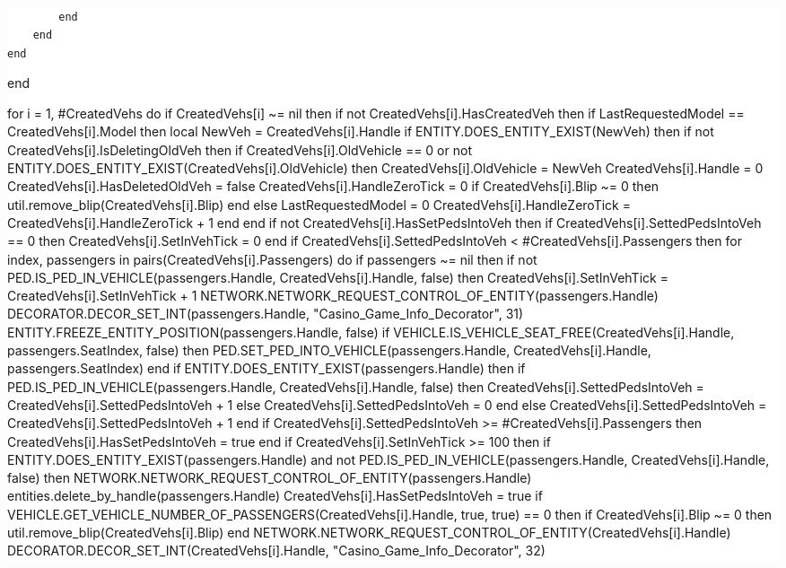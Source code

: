            end
        end
    end
end

for i = 1, #CreatedVehs do
    if CreatedVehs[i] ~= nil then
        if not CreatedVehs[i].HasCreatedVeh then
            if LastRequestedModel == CreatedVehs[i].Model then
                local NewVeh = CreatedVehs[i].Handle
                if ENTITY.DOES_ENTITY_EXIST(NewVeh) then
                    if not CreatedVehs[i].IsDeletingOldVeh then
                        if CreatedVehs[i].OldVehicle == 0 or not ENTITY.DOES_ENTITY_EXIST(CreatedVehs[i].OldVehicle) then
                            CreatedVehs[i].OldVehicle = NewVeh
                            CreatedVehs[i].Handle = 0
                            CreatedVehs[i].HasDeletedOldVeh = false
                            CreatedVehs[i].HandleZeroTick = 0
                            if CreatedVehs[i].Blip ~= 0 then
                                util.remove_blip(CreatedVehs[i].Blip)
                            end
                        else
                            LastRequestedModel = 0
                            CreatedVehs[i].HandleZeroTick = CreatedVehs[i].HandleZeroTick + 1
                        end
                    end
                    if not CreatedVehs[i].HasSetPedsIntoVeh then
                        if CreatedVehs[i].SettedPedsIntoVeh == 0 then
                            CreatedVehs[i].SetInVehTick = 0
                        end
                        if CreatedVehs[i].SettedPedsIntoVeh < #CreatedVehs[i].Passengers then
                            for index, passengers in pairs(CreatedVehs[i].Passengers) do
                                if passengers ~= nil then
                                    if not PED.IS_PED_IN_VEHICLE(passengers.Handle, CreatedVehs[i].Handle, false) then
                                        CreatedVehs[i].SetInVehTick = CreatedVehs[i].SetInVehTick + 1
                                        NETWORK.NETWORK_REQUEST_CONTROL_OF_ENTITY(passengers.Handle)
                                        DECORATOR.DECOR_SET_INT(passengers.Handle, "Casino_Game_Info_Decorator", 31)
                                        ENTITY.FREEZE_ENTITY_POSITION(passengers.Handle, false)
                                        if VEHICLE.IS_VEHICLE_SEAT_FREE(CreatedVehs[i].Handle, passengers.SeatIndex, false) then
                                            PED.SET_PED_INTO_VEHICLE(passengers.Handle, CreatedVehs[i].Handle, passengers.SeatIndex)
                                        end
                                        if ENTITY.DOES_ENTITY_EXIST(passengers.Handle) then
                                            if PED.IS_PED_IN_VEHICLE(passengers.Handle, CreatedVehs[i].Handle, false) then
                                                CreatedVehs[i].SettedPedsIntoVeh = CreatedVehs[i].SettedPedsIntoVeh + 1
                                            else
                                                CreatedVehs[i].SettedPedsIntoVeh = 0
                                            end
                                        else
                                            CreatedVehs[i].SettedPedsIntoVeh = CreatedVehs[i].SettedPedsIntoVeh + 1
                                        end
                                        if CreatedVehs[i].SettedPedsIntoVeh >= #CreatedVehs[i].Passengers then
                                            CreatedVehs[i].HasSetPedsIntoVeh = true
                                        end
                                        if CreatedVehs[i].SetInVehTick >= 100 then
                                            if ENTITY.DOES_ENTITY_EXIST(passengers.Handle) and not PED.IS_PED_IN_VEHICLE(passengers.Handle, CreatedVehs[i].Handle, false) then
                                                NETWORK.NETWORK_REQUEST_CONTROL_OF_ENTITY(passengers.Handle)
                                                entities.delete_by_handle(passengers.Handle)
                                                CreatedVehs[i].HasSetPedsIntoVeh = true
                                                if VEHICLE.GET_VEHICLE_NUMBER_OF_PASSENGERS(CreatedVehs[i].Handle, true, true) == 0 then
                                                    if CreatedVehs[i].Blip ~= 0 then
                                                        util.remove_blip(CreatedVehs[i].Blip)
                                                    end
                                                    NETWORK.NETWORK_REQUEST_CONTROL_OF_ENTITY(CreatedVehs[i].Handle)
                                                    DECORATOR.DECOR_SET_INT(CreatedVehs[i].Handle, "Casino_Game_Info_Decorator", 32)